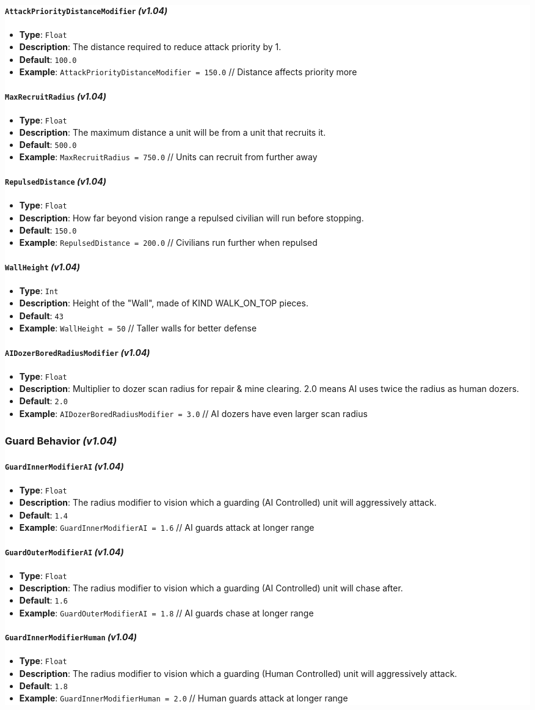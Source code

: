 #### `AttackPriorityDistanceModifier` *(v1.04)*
- **Type**: `Float`
- **Description**: The distance required to reduce attack priority by 1.
- **Default**: `100.0`
- **Example**: `AttackPriorityDistanceModifier = 150.0` // Distance affects priority more

#### `MaxRecruitRadius` *(v1.04)*
- **Type**: `Float`
- **Description**: The maximum distance a unit will be from a unit that recruits it.
- **Default**: `500.0`
- **Example**: `MaxRecruitRadius = 750.0` // Units can recruit from further away

#### `RepulsedDistance` *(v1.04)*
- **Type**: `Float`
- **Description**: How far beyond vision range a repulsed civilian will run before stopping.
- **Default**: `150.0`
- **Example**: `RepulsedDistance = 200.0` // Civilians run further when repulsed

#### `WallHeight` *(v1.04)*
- **Type**: `Int`
- **Description**: Height of the "Wall", made of KIND WALK_ON_TOP pieces.
- **Default**: `43`
- **Example**: `WallHeight = 50` // Taller walls for better defense

#### `AIDozerBoredRadiusModifier` *(v1.04)*
- **Type**: `Float`
- **Description**: Multiplier to dozer scan radius for repair & mine clearing. 2.0 means AI uses twice the radius as human dozers.
- **Default**: `2.0`
- **Example**: `AIDozerBoredRadiusModifier = 3.0` // AI dozers have even larger scan radius

### Guard Behavior *(v1.04)*

#### `GuardInnerModifierAI` *(v1.04)*
- **Type**: `Float`
- **Description**: The radius modifier to vision which a guarding (AI Controlled) unit will aggressively attack.
- **Default**: `1.4`
- **Example**: `GuardInnerModifierAI = 1.6` // AI guards attack at longer range

#### `GuardOuterModifierAI` *(v1.04)*
- **Type**: `Float`
- **Description**: The radius modifier to vision which a guarding (AI Controlled) unit will chase after.
- **Default**: `1.6`
- **Example**: `GuardOuterModifierAI = 1.8` // AI guards chase at longer range

#### `GuardInnerModifierHuman` *(v1.04)*
- **Type**: `Float`
- **Description**: The radius modifier to vision which a guarding (Human Controlled) unit will aggressively attack.
- **Default**: `1.8`
- **Example**: `GuardInnerModifierHuman = 2.0` // Human guards attack at longer range
